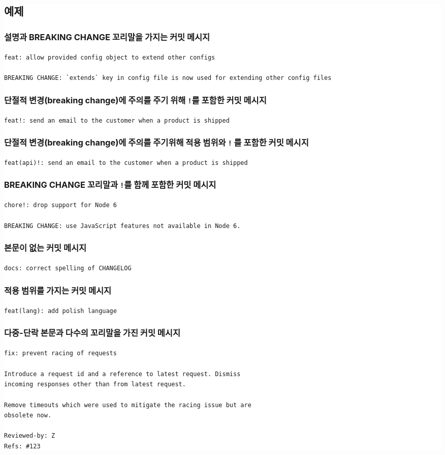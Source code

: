 ## 예제

### 설명과 BREAKING CHANGE 꼬리말을 가지는 커밋 메시지
```
feat: allow provided config object to extend other configs

BREAKING CHANGE: `extends` key in config file is now used for extending other config files
```

### 단절적 변경(breaking change)에 주의를 주기 위해 `!`를 포함한 커밋 메시지
```
feat!: send an email to the customer when a product is shipped
```

### 단절적 변경(breaking change)에 주의를 주기위해 적용 범위와 `!` 를 포함한 커밋 메시지
```
feat(api)!: send an email to the customer when a product is shipped
```

### BREAKING CHANGE 꼬리말과 `!`를 함께 포함한 커밋 메시지
```
chore!: drop support for Node 6

BREAKING CHANGE: use JavaScript features not available in Node 6.
```

### 본문이 없는 커밋 메시지
```
docs: correct spelling of CHANGELOG
```

### 적용 범위를 가지는 커밋 메시지
```
feat(lang): add polish language
```

### 다중-단락 본문과 다수의 꼬리말을 가진 커밋 메시지
```
fix: prevent racing of requests

Introduce a request id and a reference to latest request. Dismiss
incoming responses other than from latest request.

Remove timeouts which were used to mitigate the racing issue but are
obsolete now.

Reviewed-by: Z
Refs: #123
```
